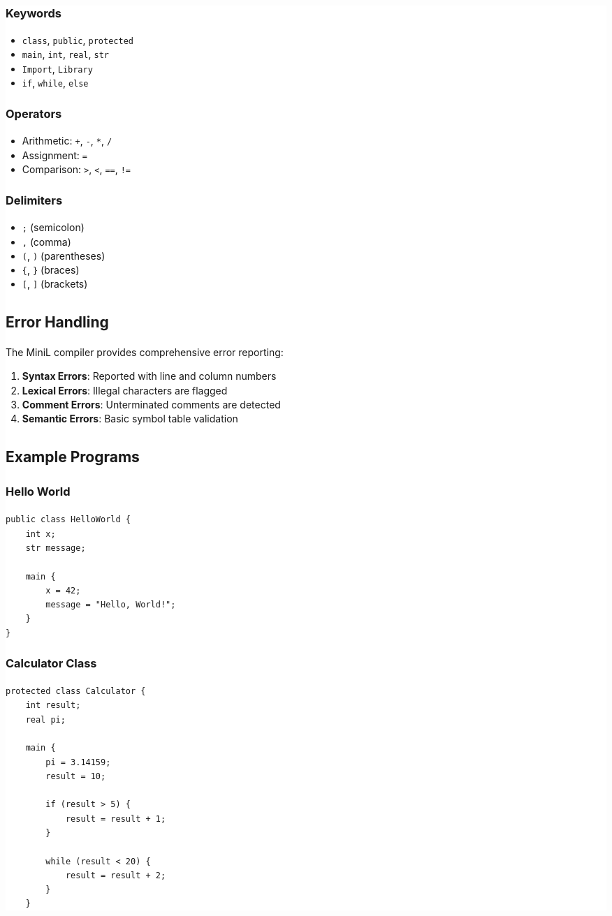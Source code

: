 ### Keywords

- `class`, `public`, `protected`
- `main`, `int`, `real`, `str`
- `Import`, `Library`
- `if`, `while`, `else`

### Operators

- Arithmetic: `+`, `-`, `*`, `/`
- Assignment: `=`
- Comparison: `>`, `<`, `==`, `!=`

### Delimiters

- `;` (semicolon)
- `,` (comma)
- `(`, `)` (parentheses)
- `{`, `}` (braces)
- `[`, `]` (brackets)

## Error Handling

The MiniL compiler provides comprehensive error reporting:

1. **Syntax Errors**: Reported with line and column numbers
2. **Lexical Errors**: Illegal characters are flagged
3. **Comment Errors**: Unterminated comments are detected
4. **Semantic Errors**: Basic symbol table validation

## Example Programs

### Hello World
```minil
public class HelloWorld {
    int x;
    str message;
    
    main {
        x = 42;
        message = "Hello, World!";
    }
}
```

### Calculator Class
```minil
protected class Calculator {
    int result;
    real pi;
    
    main {
        pi = 3.14159;
        result = 10;
        
        if (result > 5) {
            result = result + 1;
        }
        
        while (result < 20) {
            result = result + 2;
        }
    }
```
